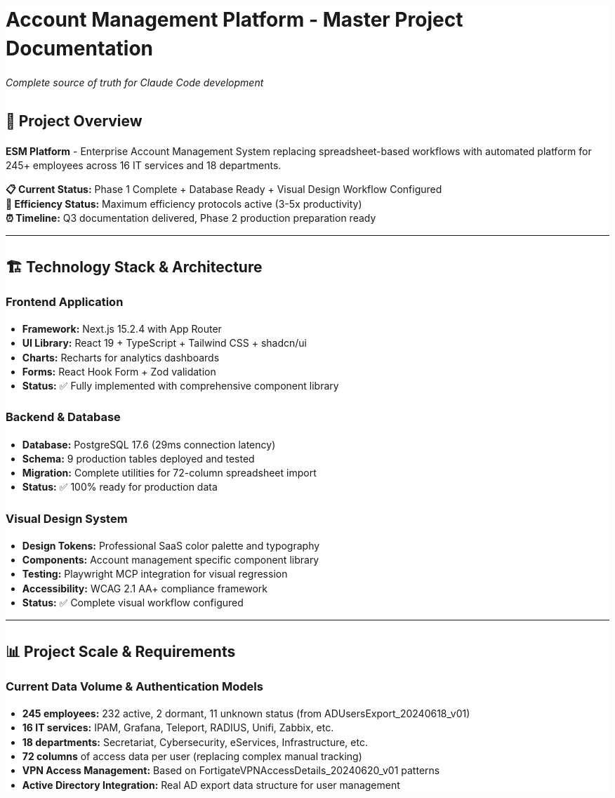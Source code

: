 # Account Management Platform - Master Project Documentation
*Complete source of truth for Claude Code development*

## 🎯 Project Overview

**ESM Platform** - Enterprise Account Management System replacing spreadsheet-based workflows with automated platform for 245+ employees across 16 IT services and 18 departments.

**📋 Current Status:** Phase 1 Complete + Database Ready + Visual Design Workflow Configured  
**🚀 Efficiency Status:** Maximum efficiency protocols active (3-5x productivity)  
**⏰ Timeline:** Q3 documentation delivered, Phase 2 production preparation ready  

---

## 🏗️ Technology Stack & Architecture

### Frontend Application
- **Framework:** Next.js 15.2.4 with App Router
- **UI Library:** React 19 + TypeScript + Tailwind CSS + shadcn/ui
- **Charts:** Recharts for analytics dashboards
- **Forms:** React Hook Form + Zod validation
- **Status:** ✅ Fully implemented with comprehensive component library

### Backend & Database
- **Database:** PostgreSQL 17.6 (29ms connection latency)
- **Schema:** 9 production tables deployed and tested
- **Migration:** Complete utilities for 72-column spreadsheet import
- **Status:** ✅ 100% ready for production data

### Visual Design System
- **Design Tokens:** Professional SaaS color palette and typography
- **Components:** Account management specific component library
- **Testing:** Playwright MCP integration for visual regression
- **Accessibility:** WCAG 2.1 AA+ compliance framework
- **Status:** ✅ Complete visual workflow configured

---

## 📊 Project Scale & Requirements

### Current Data Volume & Authentication Models
- **245 employees:** 232 active, 2 dormant, 11 unknown status (from ADUsersExport_20240618_v01)
- **16 IT services:** IPAM, Grafana, Teleport, RADIUS, Unifi, Zabbix, etc.
- **18 departments:** Secretariat, Cybersecurity, eServices, Infrastructure, etc.
- **72 columns** of access data per user (replacing complex manual tracking)
- **VPN Access Management:** Based on FortigateVPNAccessDetails_20240620_v01 patterns
- **Active Directory Integration:** Real AD export data structure for user management
